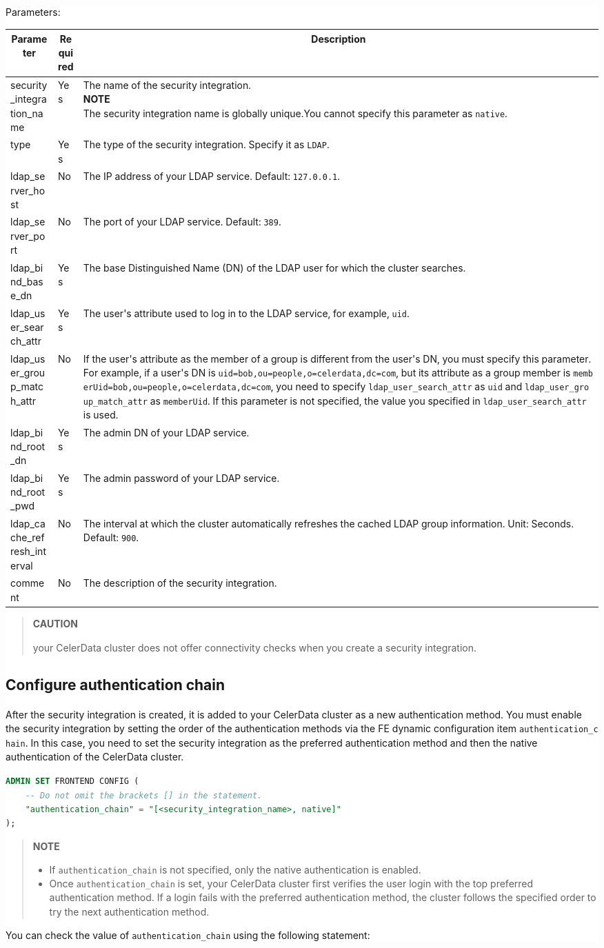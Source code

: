 ```SQL
```

Parameters:

| **Parameter**               | **Required** | **Description**                                              |
| --------------------------- | ------------ | ------------------------------------------------------------ |
| security_integration_name   | Yes          | The name of the security integration.<br />**NOTE**<br />The security integration name is globally unique.You cannot specify this parameter as `native`. |
| type                        | Yes          | The type of the security integration. Specify it as `LDAP`.  |
| ldap_server_host            | No           | The IP address of your LDAP service. Default: `127.0.0.1`.   |
| ldap_server_port            | No           | The port of your LDAP service. Default: `389`.               |
| ldap_bind_base_dn           | Yes          | The base Distinguished Name (DN) of the LDAP user for which the cluster searches. |
| ldap_user_search_attr       | Yes          | The user's attribute used to log in to the LDAP service, for example, `uid`. |
| ldap_user_group_match_attr  | No           | If the user's attribute as the member of a group is different from the user's DN, you must specify this parameter. For example, if a user's DN is `uid=bob,ou=people,o=celerdata,dc=com`, but its attribute as a group member is `memberUid=bob,ou=people,o=celerdata,dc=com`, you need to specify `ldap_user_search_attr` as `uid` and `ldap_user_group_match_attr` as `memberUid`. If this parameter is not specified, the value you specified in `ldap_user_search_attr` is used. |
| ldap_bind_root_dn           | Yes          | The admin DN of your LDAP service.                           |
| ldap_bind_root_pwd          | Yes          | The admin password of your LDAP service.                     |
| ldap_cache_refresh_interval | No           | The interval at which the cluster automatically refreshes the cached LDAP group information. Unit: Seconds. Default: `900`. |
| comment                     | No           | The description of the security integration.                 |

> **CAUTION**
>
> your CelerData cluster does not offer connectivity checks when you create a security integration.

## Configure authentication chain

After the security integration is created, it is added to your CelerData cluster as a new authentication method. You must enable the security integration by setting the order of the authentication methods via the FE dynamic configuration item `authentication_chain`. In this case, you need to set the security integration as the preferred authentication method and then the native authentication of the CelerData cluster.

```SQL
ADMIN SET FRONTEND CONFIG (
    -- Do not omit the brackets [] in the statement.
    "authentication_chain" = "[<security_integration_name>, native]"
);
```

> **NOTE**
>
> - If `authentication_chain` is not specified, only the native authentication is enabled.
> - Once `authentication_chain` is set, your CelerData cluster first verifies the user login with the top preferred authentication method. If a login fails with the preferred authentication method, the cluster follows the specified order to try the next authentication method.

You can check the value of `authentication_chain` using the following statement:
